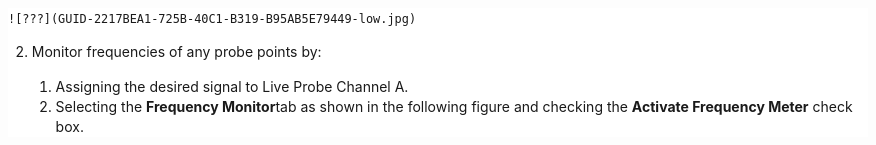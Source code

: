     ![???](GUID-2217BEA1-725B-40C1-B319-B95AB5E79449-low.jpg)

2.  Monitor frequencies of any probe points by:

    1.  Assigning the desired signal to Live Probe Channel A.
    2.  Selecting the **Frequency Monitor**tab as shown in the following figure and checking the **Activate Frequency Meter** check box.